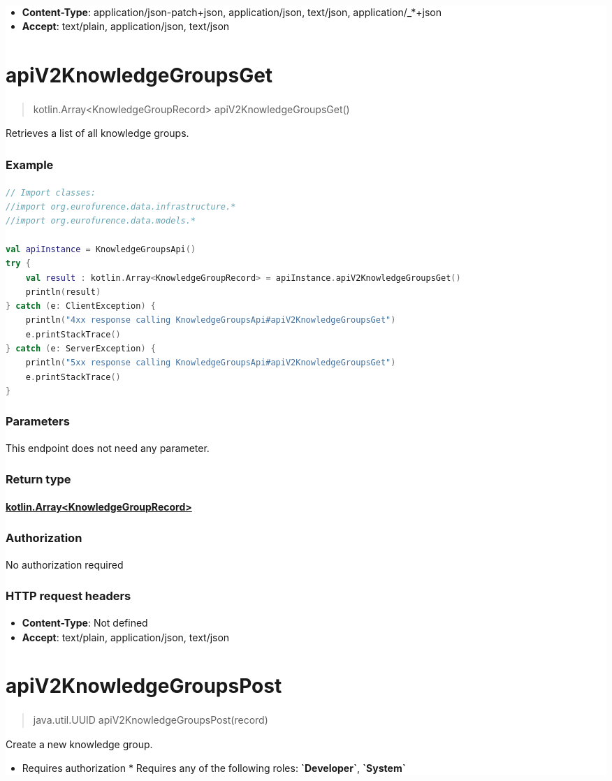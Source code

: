  - **Content-Type**: application/json-patch+json, application/json, text/json, application/_*+json
 - **Accept**: text/plain, application/json, text/json

<a name="apiV2KnowledgeGroupsGet"></a>
# **apiV2KnowledgeGroupsGet**
> kotlin.Array&lt;KnowledgeGroupRecord&gt; apiV2KnowledgeGroupsGet()

Retrieves a list of all knowledge groups.

### Example
```kotlin
// Import classes:
//import org.eurofurence.data.infrastructure.*
//import org.eurofurence.data.models.*

val apiInstance = KnowledgeGroupsApi()
try {
    val result : kotlin.Array<KnowledgeGroupRecord> = apiInstance.apiV2KnowledgeGroupsGet()
    println(result)
} catch (e: ClientException) {
    println("4xx response calling KnowledgeGroupsApi#apiV2KnowledgeGroupsGet")
    e.printStackTrace()
} catch (e: ServerException) {
    println("5xx response calling KnowledgeGroupsApi#apiV2KnowledgeGroupsGet")
    e.printStackTrace()
}
```

### Parameters
This endpoint does not need any parameter.

### Return type

[**kotlin.Array&lt;KnowledgeGroupRecord&gt;**](KnowledgeGroupRecord.md)

### Authorization

No authorization required

### HTTP request headers

 - **Content-Type**: Not defined
 - **Accept**: text/plain, application/json, text/json

<a name="apiV2KnowledgeGroupsPost"></a>
# **apiV2KnowledgeGroupsPost**
> java.util.UUID apiV2KnowledgeGroupsPost(record)

Create a new knowledge group.

  * Requires authorization     * Requires any of the following roles: **&#x60;Developer&#x60;**, **&#x60;System&#x60;**
